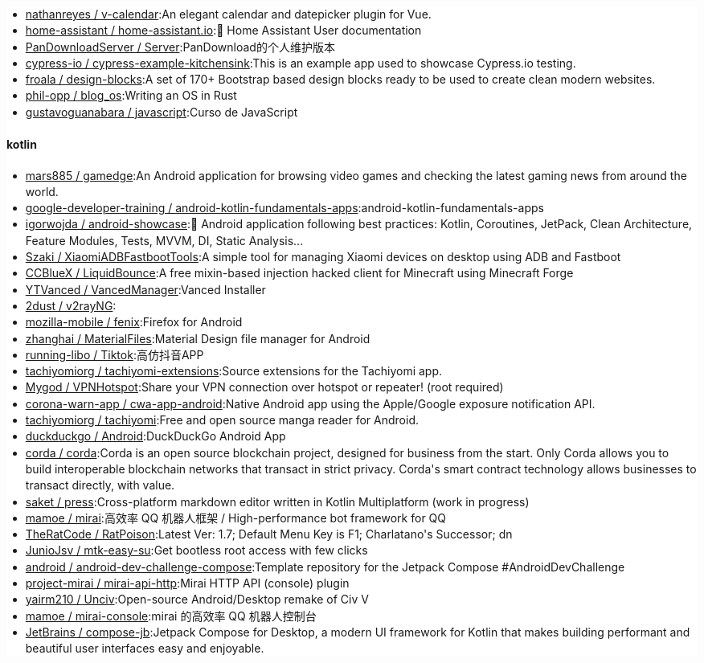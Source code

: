 * [nathanreyes / v-calendar](https://github.com/nathanreyes/v-calendar):An elegant calendar and datepicker plugin for Vue.
* [home-assistant / home-assistant.io](https://github.com/home-assistant/home-assistant.io):📘 Home Assistant User documentation
* [PanDownloadServer / Server](https://github.com/PanDownloadServer/Server):PanDownload的个人维护版本
* [cypress-io / cypress-example-kitchensink](https://github.com/cypress-io/cypress-example-kitchensink):This is an example app used to showcase Cypress.io testing.
* [froala / design-blocks](https://github.com/froala/design-blocks):A set of 170+ Bootstrap based design blocks ready to be used to create clean modern websites.
* [phil-opp / blog_os](https://github.com/phil-opp/blog_os):Writing an OS in Rust
* [gustavoguanabara / javascript](https://github.com/gustavoguanabara/javascript):Curso de JavaScript

#### kotlin
* [mars885 / gamedge](https://github.com/mars885/gamedge):An Android application for browsing video games and checking the latest gaming news from around the world.
* [google-developer-training / android-kotlin-fundamentals-apps](https://github.com/google-developer-training/android-kotlin-fundamentals-apps):android-kotlin-fundamentals-apps
* [igorwojda / android-showcase](https://github.com/igorwojda/android-showcase):💎 Android application following best practices: Kotlin, Coroutines, JetPack, Clean Architecture, Feature Modules, Tests, MVVM, DI, Static Analysis...
* [Szaki / XiaomiADBFastbootTools](https://github.com/Szaki/XiaomiADBFastbootTools):A simple tool for managing Xiaomi devices on desktop using ADB and Fastboot
* [CCBlueX / LiquidBounce](https://github.com/CCBlueX/LiquidBounce):A free mixin-based injection hacked client for Minecraft using Minecraft Forge
* [YTVanced / VancedManager](https://github.com/YTVanced/VancedManager):Vanced Installer
* [2dust / v2rayNG](https://github.com/2dust/v2rayNG):
* [mozilla-mobile / fenix](https://github.com/mozilla-mobile/fenix):Firefox for Android
* [zhanghai / MaterialFiles](https://github.com/zhanghai/MaterialFiles):Material Design file manager for Android
* [running-libo / Tiktok](https://github.com/running-libo/Tiktok):高仿抖音APP
* [tachiyomiorg / tachiyomi-extensions](https://github.com/tachiyomiorg/tachiyomi-extensions):Source extensions for the Tachiyomi app.
* [Mygod / VPNHotspot](https://github.com/Mygod/VPNHotspot):Share your VPN connection over hotspot or repeater! (root required)
* [corona-warn-app / cwa-app-android](https://github.com/corona-warn-app/cwa-app-android):Native Android app using the Apple/Google exposure notification API.
* [tachiyomiorg / tachiyomi](https://github.com/tachiyomiorg/tachiyomi):Free and open source manga reader for Android.
* [duckduckgo / Android](https://github.com/duckduckgo/Android):DuckDuckGo Android App
* [corda / corda](https://github.com/corda/corda):Corda is an open source blockchain project, designed for business from the start. Only Corda allows you to build interoperable blockchain networks that transact in strict privacy. Corda's smart contract technology allows businesses to transact directly, with value.
* [saket / press](https://github.com/saket/press):Cross-platform markdown editor written in Kotlin Multiplatform (work in progress)
* [mamoe / mirai](https://github.com/mamoe/mirai):高效率 QQ 机器人框架 / High-performance bot framework for QQ
* [TheRatCode / RatPoison](https://github.com/TheRatCode/RatPoison):Latest Ver: 1.7; Default Menu Key is F1; Charlatano's Successor; dn
* [JunioJsv / mtk-easy-su](https://github.com/JunioJsv/mtk-easy-su):Get bootless root access with few clicks
* [android / android-dev-challenge-compose](https://github.com/android/android-dev-challenge-compose):Template repository for the Jetpack Compose #AndroidDevChallenge
* [project-mirai / mirai-api-http](https://github.com/project-mirai/mirai-api-http):Mirai HTTP API (console) plugin
* [yairm210 / Unciv](https://github.com/yairm210/Unciv):Open-source Android/Desktop remake of Civ V
* [mamoe / mirai-console](https://github.com/mamoe/mirai-console):mirai 的高效率 QQ 机器人控制台
* [JetBrains / compose-jb](https://github.com/JetBrains/compose-jb):Jetpack Compose for Desktop, a modern UI framework for Kotlin that makes building performant and beautiful user interfaces easy and enjoyable.
